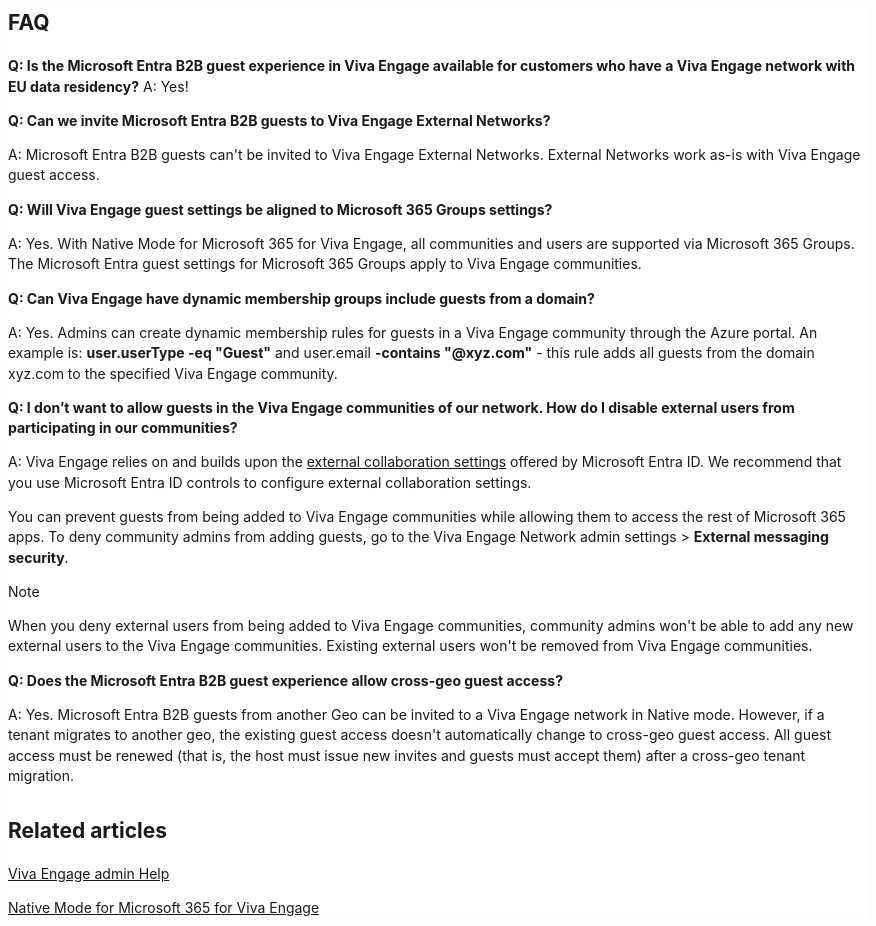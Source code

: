 ## FAQ

**Q: Is the Microsoft Entra B2B guest experience in Viva Engage available for customers who have a Viva Engage network with EU data residency?**
A: Yes!

**Q: Can we invite Microsoft Entra B2B guests to Viva Engage External Networks?**

A: Microsoft Entra B2B guests can't be invited to Viva Engage External Networks. External Networks work as-is with Viva Engage guest access.

**Q: Will Viva Engage guest settings be aligned to Microsoft 365 Groups settings?**

A: Yes. With Native Mode for Microsoft 365 for Viva Engage, all communities and users are supported via Microsoft 365 Groups. The Microsoft Entra guest settings for Microsoft 365 Groups apply to Viva Engage communities.

**Q: Can Viva Engage have dynamic membership groups include guests from a domain?**

A: Yes. Admins can create dynamic membership rules for guests in a Viva Engage community through the Azure portal. An example is: **user.userType -eq "Guest"** and user.email **-contains "@xyz.com"** - this rule adds all guests from the domain xyz.com to the specified Viva Engage community.

**Q: I don’t want to allow guests in the Viva Engage communities of our network. How do I disable external users from participating in our communities?**

A: Viva Engage relies on and builds upon the [external collaboration settings](/azure/active-directory/external-identities/delegate-invitations) offered by Microsoft Entra ID. We recommend that you use Microsoft Entra ID controls to configure external collaboration settings.

You can prevent guests from being added to Viva Engage communities while allowing them to access the rest of Microsoft 365 apps. To deny community admins from adding guests, go to the Viva Engage Network admin settings > **External messaging security**.

> [!NOTE]
> When you deny external users from being added to Viva Engage communities, community admins won't be able to add any new external users to the Viva Engage communities. Existing external users won't be removed from Viva Engage communities.

**Q: Does the Microsoft Entra B2B guest experience allow cross-geo guest access?**

A: Yes. Microsoft Entra B2B guests from another Geo can be invited to a Viva Engage network in Native mode. However, if a tenant migrates to another geo, the existing guest access doesn't automatically change to cross-geo guest access. All guest access must be renewed (that is, the host must issue new invites and guests must accept them) after a cross-geo tenant migration.

## Related articles

[Viva Engage admin Help](./admin-key-concepts.md)

[Native Mode for Microsoft 365 for Viva Engage](../overview-native-mode.md)
